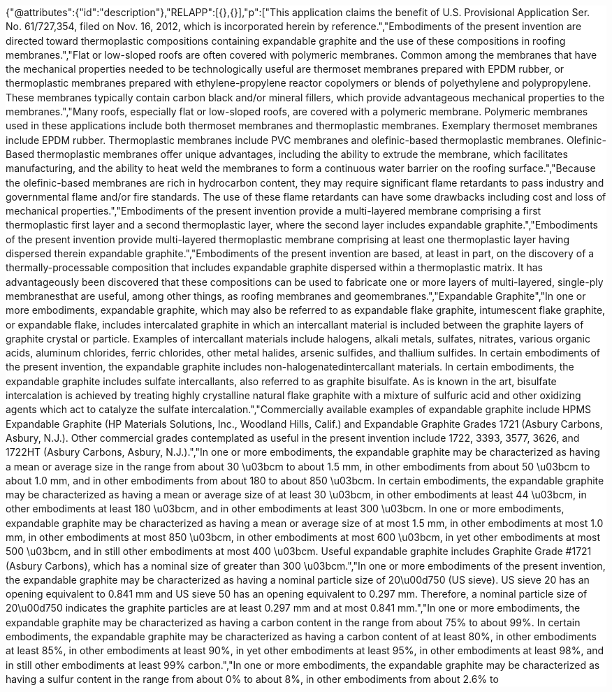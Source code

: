 {"@attributes":{"id":"description"},"RELAPP":[{},{}],"p":["This application claims the benefit of U.S. Provisional Application Ser. No. 61\/727,354, filed on Nov. 16, 2012, which is incorporated herein by reference.","Embodiments of the present invention are directed toward thermoplastic compositions containing expandable graphite and the use of these compositions in roofing membranes.","Flat or low-sloped roofs are often covered with polymeric membranes. Common among the membranes that have the mechanical properties needed to be technologically useful are thermoset membranes prepared with EPDM rubber, or thermoplastic membranes prepared with ethylene-propylene reactor copolymers or blends of polyethylene and polypropylene. These membranes typically contain carbon black and\/or mineral fillers, which provide advantageous mechanical properties to the membranes.","Many roofs, especially flat or low-sloped roofs, are covered with a polymeric membrane. Polymeric membranes used in these applications include both thermoset membranes and thermoplastic membranes. Exemplary thermoset membranes include EPDM rubber. Thermoplastic membranes include PVC membranes and olefinic-based thermoplastic membranes. Olefinic-Based thermoplastic membranes offer unique advantages, including the ability to extrude the membrane, which facilitates manufacturing, and the ability to heat weld the membranes to form a continuous water barrier on the roofing surface.","Because the olefinic-based membranes are rich in hydrocarbon content, they may require significant flame retardants to pass industry and governmental flame and\/or fire standards. The use of these flame retardants can have some drawbacks including cost and loss of mechanical properties.","Embodiments of the present invention provide a multi-layered membrane comprising a first thermoplastic first layer and a second thermoplastic layer, where the second layer includes expandable graphite.","Embodiments of the present invention provide multi-layered thermoplastic membrane comprising at least one thermoplastic layer having dispersed therein expandable graphite.","Embodiments of the present invention are based, at least in part, on the discovery of a thermally-processable composition that includes expandable graphite dispersed within a thermoplastic matrix. It has advantageously been discovered that these compositions can be used to fabricate one or more layers of multi-layered, single-ply membranesthat are useful, among other things, as roofing membranes and geomembranes.","Expandable Graphite","In one or more embodiments, expandable graphite, which may also be referred to as expandable flake graphite, intumescent flake graphite, or expandable flake, includes intercalated graphite in which an intercallant material is included between the graphite layers of graphite crystal or particle. Examples of intercallant materials include halogens, alkali metals, sulfates, nitrates, various organic acids, aluminum chlorides, ferric chlorides, other metal halides, arsenic sulfides, and thallium sulfides. In certain embodiments of the present invention, the expandable graphite includes non-halogenatedintercallant materials. In certain embodiments, the expandable graphite includes sulfate intercallants, also referred to as graphite bisulfate. As is known in the art, bisulfate intercalation is achieved by treating highly crystalline natural flake graphite with a mixture of sulfuric acid and other oxidizing agents which act to catalyze the sulfate intercalation.","Commercially available examples of expandable graphite include HPMS Expandable Graphite (HP Materials Solutions, Inc., Woodland Hills, Calif.) and Expandable Graphite Grades 1721 (Asbury Carbons, Asbury, N.J.). Other commercial grades contemplated as useful in the present invention include 1722, 3393, 3577, 3626, and 1722HT (Asbury Carbons, Asbury, N.J.).","In one or more embodiments, the expandable graphite may be characterized as having a mean or average size in the range from about 30 \u03bcm to about 1.5 mm, in other embodiments from about 50 \u03bcm to about 1.0 mm, and in other embodiments from about 180 to about 850 \u03bcm. In certain embodiments, the expandable graphite may be characterized as having a mean or average size of at least 30 \u03bcm, in other embodiments at least 44 \u03bcm, in other embodiments at least 180 \u03bcm, and in other embodiments at least 300 \u03bcm. In one or more embodiments, expandable graphite may be characterized as having a mean or average size of at most 1.5 mm, in other embodiments at most 1.0 mm, in other embodiments at most 850 \u03bcm, in other embodiments at most 600 \u03bcm, in yet other embodiments at most 500 \u03bcm, and in still other embodiments at most 400 \u03bcm. Useful expandable graphite includes Graphite Grade #1721 (Asbury Carbons), which has a nominal size of greater than 300 \u03bcm.","In one or more embodiments of the present invention, the expandable graphite may be characterized as having a nominal particle size of 20\u00d750 (US sieve). US sieve 20 has an opening equivalent to 0.841 mm and US sieve 50 has an opening equivalent to 0.297 mm. Therefore, a nominal particle size of 20\u00d750 indicates the graphite particles are at least 0.297 mm and at most 0.841 mm.","In one or more embodiments, the expandable graphite may be characterized as having a carbon content in the range from about 75% to about 99%. In certain embodiments, the expandable graphite may be characterized as having a carbon content of at least 80%, in other embodiments at least 85%, in other embodiments at least 90%, in yet other embodiments at least 95%, in other embodiments at least 98%, and in still other embodiments at least 99% carbon.","In one or more embodiments, the expandable graphite may be characterized as having a sulfur content in the range from about 0% to about 8%, in other embodiments from about 2.6% to